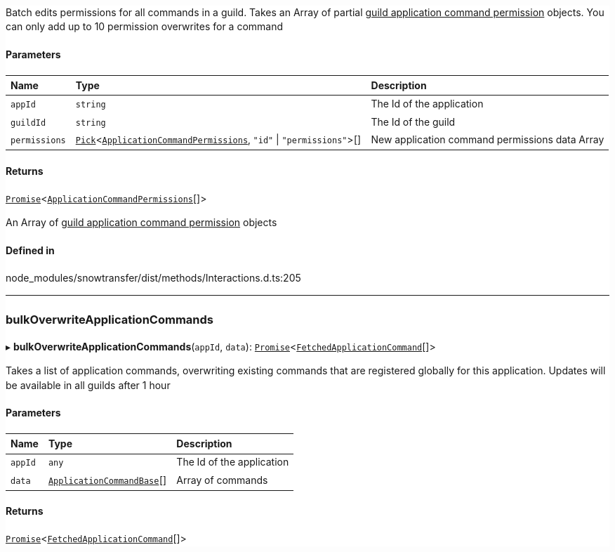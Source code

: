 Batch edits permissions for all commands in a guild. Takes an Array of partial [guild application command permission](https://discord.com/developers/docs/interactions/slash-commands#application-command-permissions-object-guild-application-command-permissions-structure) objects.
You can only add up to 10 permission overwrites for a command

#### Parameters

| Name | Type | Description |
| :------ | :------ | :------ |
| `appId` | `string` | The Id of the application |
| `guildId` | `string` | The Id of the guild |
| `permissions` | [`Pick`](../modules/internal_.md#pick)<[`ApplicationCommandPermissions`](../modules/internal_.__home_runner_work_disonejs_disonejs_node_modules_discord_typings_Interactions_ApplicationCommands_.md#applicationcommandpermissions), ``"id"`` \| ``"permissions"``\>[] | New application command permissions data Array |

#### Returns

[`Promise`]( https://developer.mozilla.org/en-US/docs/Web/JavaScript/Reference/Global_Objects/Promise )<[`ApplicationCommandPermissions`](../modules/internal_.__home_runner_work_disonejs_disonejs_node_modules_discord_typings_Interactions_ApplicationCommands_.md#applicationcommandpermissions)[]\>

An Array of [guild application command permission](https://discord.com/developers/docs/interactions/slash-commands#application-command-permissions-object-guild-application-command-permissions-structure) objects

#### Defined in

node_modules/snowtransfer/dist/methods/Interactions.d.ts:205

___

### bulkOverwriteApplicationCommands

▸ **bulkOverwriteApplicationCommands**(`appId`, `data`): [`Promise`]( https://developer.mozilla.org/en-US/docs/Web/JavaScript/Reference/Global_Objects/Promise )<[`FetchedApplicationCommand`](../interfaces/internal_.__home_runner_work_disonejs_disonejs_node_modules_discord_typings_Interactions_ApplicationCommands_.FetchedApplicationCommand.md)[]\>

Takes a list of application commands, overwriting existing commands that are registered globally for this application.
Updates will be available in all guilds after 1 hour

#### Parameters

| Name | Type | Description |
| :------ | :------ | :------ |
| `appId` | `any` | The Id of the application |
| `data` | [`ApplicationCommandBase`](../modules/internal_.__home_runner_work_disonejs_disonejs_node_modules_discord_typings_Interactions_ApplicationCommands_.md#applicationcommandbase)[] | Array of commands |

#### Returns

[`Promise`]( https://developer.mozilla.org/en-US/docs/Web/JavaScript/Reference/Global_Objects/Promise )<[`FetchedApplicationCommand`](../interfaces/internal_.__home_runner_work_disonejs_disonejs_node_modules_discord_typings_Interactions_ApplicationCommands_.FetchedApplicationCommand.md)[]\>
